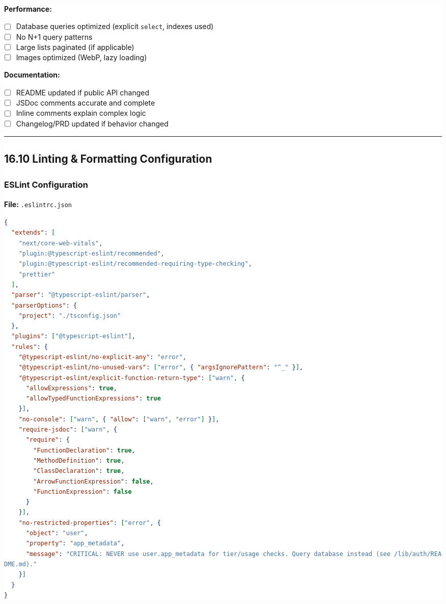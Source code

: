 **Performance:**
- [ ] Database queries optimized (explicit `select`, indexes used)
- [ ] No N+1 query patterns
- [ ] Large lists paginated (if applicable)
- [ ] Images optimized (WebP, lazy loading)

**Documentation:**
- [ ] README updated if public API changed
- [ ] JSDoc comments accurate and complete
- [ ] Inline comments explain complex logic
- [ ] Changelog/PRD updated if behavior changed

---

## 16.10 Linting & Formatting Configuration

### **ESLint Configuration**

**File:** `.eslintrc.json`

```json
{
  "extends": [
    "next/core-web-vitals",
    "plugin:@typescript-eslint/recommended",
    "plugin:@typescript-eslint/recommended-requiring-type-checking",
    "prettier"
  ],
  "parser": "@typescript-eslint/parser",
  "parserOptions": {
    "project": "./tsconfig.json"
  },
  "plugins": ["@typescript-eslint"],
  "rules": {
    "@typescript-eslint/no-explicit-any": "error",
    "@typescript-eslint/no-unused-vars": ["error", { "argsIgnorePattern": "^_" }],
    "@typescript-eslint/explicit-function-return-type": ["warn", {
      "allowExpressions": true,
      "allowTypedFunctionExpressions": true
    }],
    "no-console": ["warn", { "allow": ["warn", "error"] }],
    "require-jsdoc": ["warn", {
      "require": {
        "FunctionDeclaration": true,
        "MethodDefinition": true,
        "ClassDeclaration": true,
        "ArrowFunctionExpression": false,
        "FunctionExpression": false
      }
    }],
    "no-restricted-properties": ["error", {
      "object": "user",
      "property": "app_metadata",
      "message": "CRITICAL: NEVER use user.app_metadata for tier/usage checks. Query database instead (see /lib/auth/README.md)."
    }]
  }
}
```
